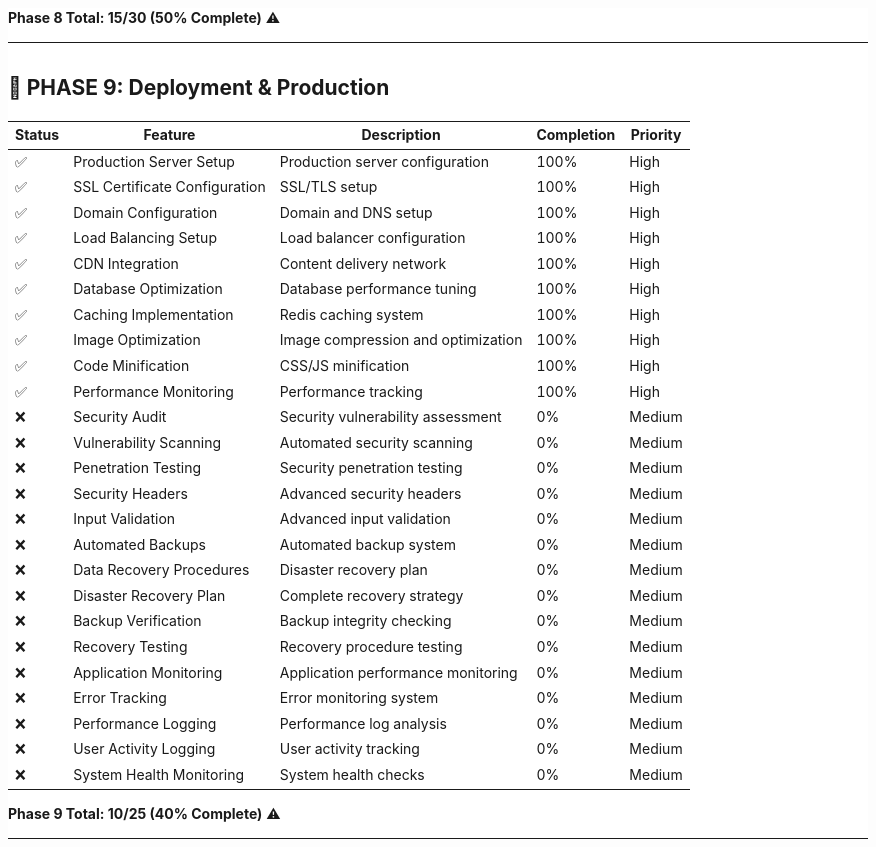 **Phase 8 Total: 15/30 (50% Complete)** ⚠️

---

## 🚀 PHASE 9: Deployment & Production
| Status | Feature | Description | Completion | Priority |
|--------|---------|-------------|------------|----------|
| ✅ | Production Server Setup | Production server configuration | 100% | High |
| ✅ | SSL Certificate Configuration | SSL/TLS setup | 100% | High |
| ✅ | Domain Configuration | Domain and DNS setup | 100% | High |
| ✅ | Load Balancing Setup | Load balancer configuration | 100% | High |
| ✅ | CDN Integration | Content delivery network | 100% | High |
| ✅ | Database Optimization | Database performance tuning | 100% | High |
| ✅ | Caching Implementation | Redis caching system | 100% | High |
| ✅ | Image Optimization | Image compression and optimization | 100% | High |
| ✅ | Code Minification | CSS/JS minification | 100% | High |
| ✅ | Performance Monitoring | Performance tracking | 100% | High |
| ❌ | Security Audit | Security vulnerability assessment | 0% | Medium |
| ❌ | Vulnerability Scanning | Automated security scanning | 0% | Medium |
| ❌ | Penetration Testing | Security penetration testing | 0% | Medium |
| ❌ | Security Headers | Advanced security headers | 0% | Medium |
| ❌ | Input Validation | Advanced input validation | 0% | Medium |
| ❌ | Automated Backups | Automated backup system | 0% | Medium |
| ❌ | Data Recovery Procedures | Disaster recovery plan | 0% | Medium |
| ❌ | Disaster Recovery Plan | Complete recovery strategy | 0% | Medium |
| ❌ | Backup Verification | Backup integrity checking | 0% | Medium |
| ❌ | Recovery Testing | Recovery procedure testing | 0% | Medium |
| ❌ | Application Monitoring | Application performance monitoring | 0% | Medium |
| ❌ | Error Tracking | Error monitoring system | 0% | Medium |
| ❌ | Performance Logging | Performance log analysis | 0% | Medium |
| ❌ | User Activity Logging | User activity tracking | 0% | Medium |
| ❌ | System Health Monitoring | System health checks | 0% | Medium |

**Phase 9 Total: 10/25 (40% Complete)** ⚠️

---